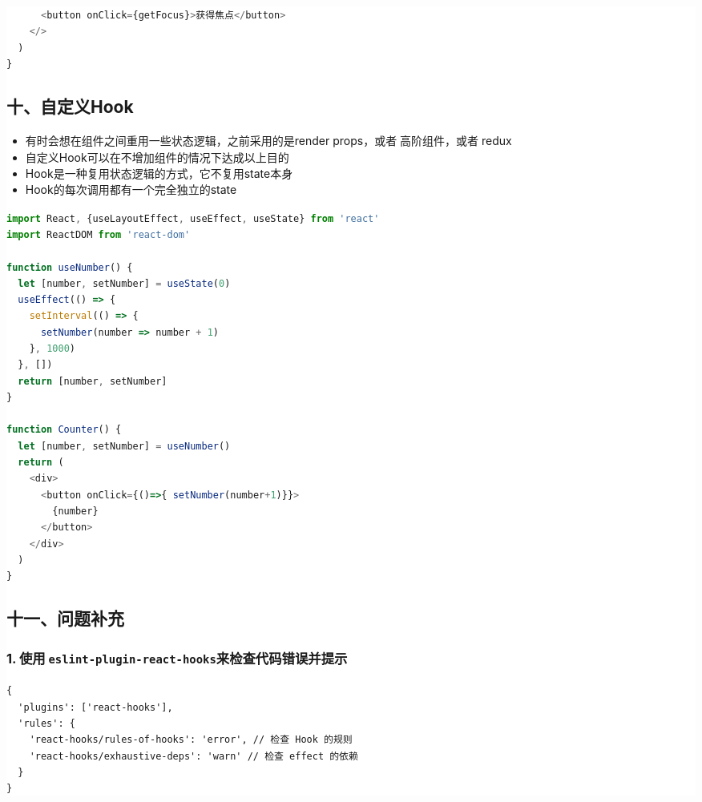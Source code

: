 ```javascript
      <button onClick={getFocus}>获得焦点</button>
    </>
  )
}
```



## 十、自定义Hook

+ 有时会想在组件之间重用一些状态逻辑，之前采用的是render props，或者 高阶组件，或者 redux
+ 自定义Hook可以在不增加组件的情况下达成以上目的
+ Hook是一种复用状态逻辑的方式，它不复用state本身
+ Hook的每次调用都有一个完全独立的state

```javascript
import React, {useLayoutEffect, useEffect, useState} from 'react'
import ReactDOM from 'react-dom'

function useNumber() {
  let [number, setNumber] = useState(0)
  useEffect(() => {
    setInterval(() => {
      setNumber(number => number + 1)
    }, 1000)
  }, [])
  return [number, setNumber]
}

function Counter() {
  let [number, setNumber] = useNumber()
  return (
    <div>
      <button onClick={()=>{ setNumber(number+1)}}>
        {number}
      </button>
    </div>
  )
}
```



## 十一、问题补充

### 1. 使用 `eslint-plugin-react-hooks`来检查代码错误并提示

```
{
  'plugins': ['react-hooks'],
  'rules': {
    'react-hooks/rules-of-hooks': 'error', // 检查 Hook 的规则
    'react-hooks/exhaustive-deps': 'warn' // 检查 effect 的依赖
  }
}
```
